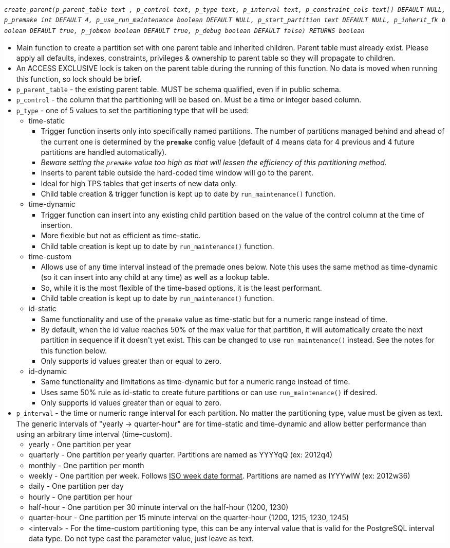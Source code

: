 *`create_parent(p_parent_table text , p_control text, p_type text, p_interval text, p_constraint_cols text[] DEFAULT NULL, p_premake int DEFAULT 4, p_use_run_maintenance boolean DEFAULT NULL, p_start_partition text DEFAULT NULL, p_inherit_fk boolean DEFAULT true, p_jobmon boolean DEFAULT true, p_debug boolean DEFAULT false) RETURNS boolean`*

 * Main function to create a partition set with one parent table and inherited children. Parent table must already exist. Please apply all defaults, indexes, constraints, privileges & ownership to parent table so they will propagate to children.
 * An ACCESS EXCLUSIVE lock is taken on the parent table during the running of this function. No data is moved when running this function, so lock should be brief.
 * `p_parent_table` - the existing parent table. MUST be schema qualified, even if in public schema.
 * `p_control` - the column that the partitioning will be based on. Must be a time or integer based column.
 * `p_type` - one of 5 values to set the partitioning type that will be used:
    + time-static
        - Trigger function inserts only into specifically named partitions. The number of partitions
          managed behind and ahead of the current one is determined by the **`premake`** config value 
          (default of 4 means data for 4 previous and 4 future partitions are handled automatically).
        - *Beware setting the `premake` value too high as that will lessen the efficiency of this 
          partitioning method.*
        - Inserts to parent table outside the hard-coded time window will go to the parent.
        - Ideal for high TPS tables that get inserts of new data only.
        - Child table creation & trigger function is kept up to date by `run_maintenance()` function.
    + time-dynamic
        - Trigger function can insert into any existing child partition based on the value of the control 
          column at the time of insertion.
        - More flexible but not as efficient as time-static.
        - Child table creation is kept up to date by `run_maintenance()` function.
    + time-custom
        - Allows use of any time interval instead of the premade ones below. Note this uses the same 
          method as time-dynamic (so it can insert into any child at any time) as well as a lookup table.
        - So, while it is the most flexible of the time-based options, it is the least performant.
        - Child table creation is kept up to date by `run_maintenance()` function.
    + id-static
        - Same functionality and use of the `premake` value as time-static but for a numeric range 
          instead of time.
        - By default, when the id value reaches 50% of the max value for that partition, it will automatically create 
          the next partition in sequence if it doesn't yet exist. This can be changed to use
          `run_maintenance()` instead. See the notes for this function below.
        - Only supports id values greater than or equal to zero.
    + id-dynamic
        - Same functionality and limitations as time-dynamic but for a numeric range instead of time.
        - Uses same 50% rule as id-static to create future partitions or can use `run_maintenance()` if desired.
        - Only supports id values greater than or equal to zero.
 * `p_interval` - the time or numeric range interval for each partition. No matter the partitioning type, value must be given as text. The generic intervals of "yearly -> quarter-hour" are for time-static and time-dynamic and allow better performance than using an arbitrary time interval (time-custom).
     + yearly          - One partition per year
     + quarterly       - One partition per yearly quarter. Partitions are named as YYYYqQ (ex: 2012q4)
     + monthly         - One partition per month
     + weekly          - One partition per week. Follows [ISO week date format](http://en.wikipedia.org/wiki/ISO_week_date). 
                         Partitions are named as IYYYwIW (ex: 2012w36)
     + daily           - One partition per day
     + hourly          - One partition per hour
     + half-hour       - One partition per 30 minute interval on the half-hour (1200, 1230)
     + quarter-hour    - One partition per 15 minute interval on the quarter-hour (1200, 1215, 1230, 1245)
     + \<interval\>      - For the time-custom partitioning type, this can be any interval value that is valid for the 
                         PostgreSQL interval data type. Do not type cast the parameter value, just leave as text.